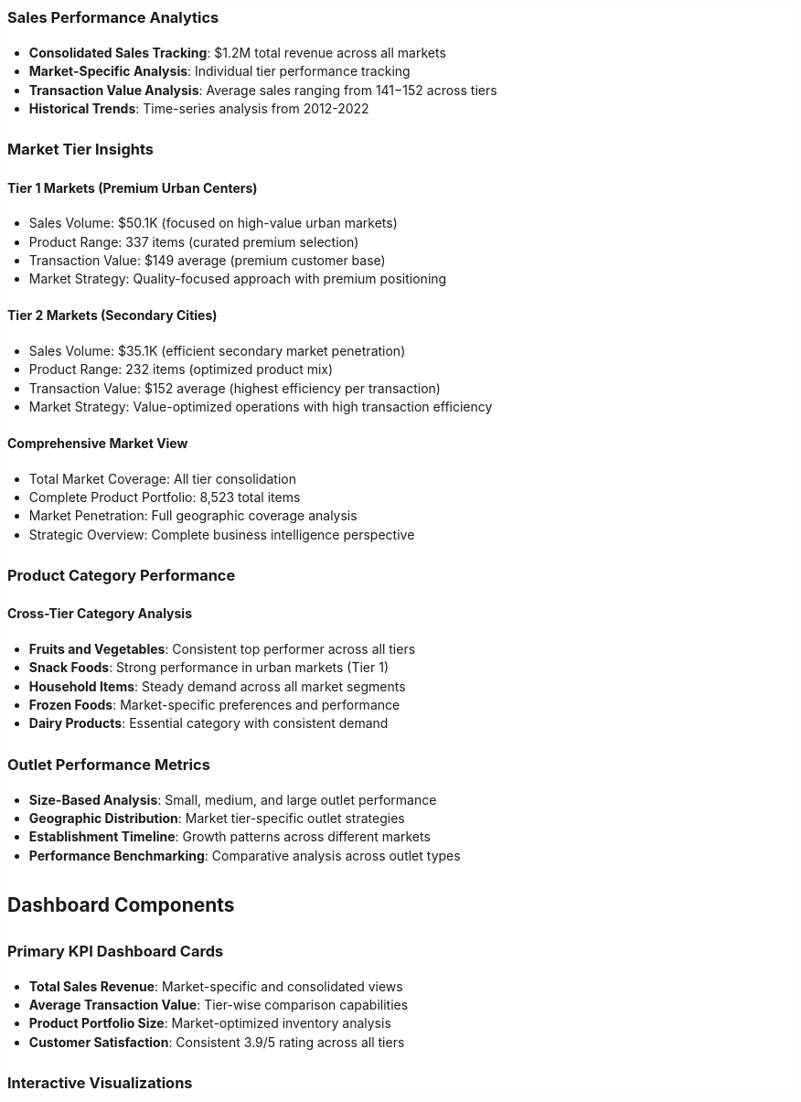 ### Sales Performance Analytics
- **Consolidated Sales Tracking**: $1.2M total revenue across all markets
- **Market-Specific Analysis**: Individual tier performance tracking
- **Transaction Value Analysis**: Average sales ranging from $141-$152 across tiers
- **Historical Trends**: Time-series analysis from 2012-2022

### Market Tier Insights
#### Tier 1 Markets (Premium Urban Centers)
- Sales Volume: $50.1K (focused on high-value urban markets)
- Product Range: 337 items (curated premium selection)
- Transaction Value: $149 average (premium customer base)
- Market Strategy: Quality-focused approach with premium positioning

#### Tier 2 Markets (Secondary Cities)
- Sales Volume: $35.1K (efficient secondary market penetration)
- Product Range: 232 items (optimized product mix)
- Transaction Value: $152 average (highest efficiency per transaction)
- Market Strategy: Value-optimized operations with high transaction efficiency

#### Comprehensive Market View
- Total Market Coverage: All tier consolidation
- Complete Product Portfolio: 8,523 total items
- Market Penetration: Full geographic coverage analysis
- Strategic Overview: Complete business intelligence perspective

### Product Category Performance
#### Cross-Tier Category Analysis
- **Fruits and Vegetables**: Consistent top performer across all tiers
- **Snack Foods**: Strong performance in urban markets (Tier 1)
- **Household Items**: Steady demand across all market segments
- **Frozen Foods**: Market-specific preferences and performance
- **Dairy Products**: Essential category with consistent demand

### Outlet Performance Metrics
- **Size-Based Analysis**: Small, medium, and large outlet performance
- **Geographic Distribution**: Market tier-specific outlet strategies
- **Establishment Timeline**: Growth patterns across different markets
- **Performance Benchmarking**: Comparative analysis across outlet types

## Dashboard Components

### Primary KPI Dashboard Cards
- **Total Sales Revenue**: Market-specific and consolidated views
- **Average Transaction Value**: Tier-wise comparison capabilities
- **Product Portfolio Size**: Market-optimized inventory analysis
- **Customer Satisfaction**: Consistent 3.9/5 rating across all tiers

### Interactive Visualizations
